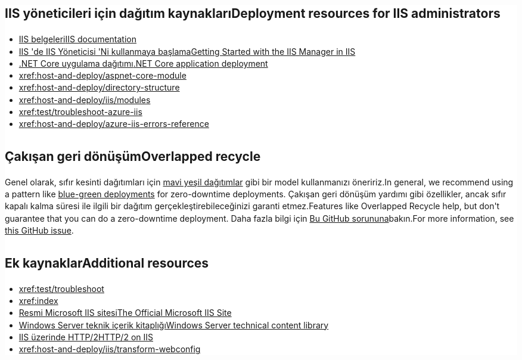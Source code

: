 ## <a name="deployment-resources-for-iis-administrators"></a><span data-ttu-id="0d848-121">IIS yöneticileri için dağıtım kaynakları</span><span class="sxs-lookup"><span data-stu-id="0d848-121">Deployment resources for IIS administrators</span></span>

* [<span data-ttu-id="0d848-122">IIS belgeleri</span><span class="sxs-lookup"><span data-stu-id="0d848-122">IIS documentation</span></span>](/iis)
* [<span data-ttu-id="0d848-123">IIS 'de IIS Yöneticisi 'Ni kullanmaya başlama</span><span class="sxs-lookup"><span data-stu-id="0d848-123">Getting Started with the IIS Manager in IIS</span></span>](/iis/get-started/getting-started-with-iis/getting-started-with-the-iis-manager-in-iis-7-and-iis-8)
* [<span data-ttu-id="0d848-124">.NET Core uygulama dağıtımı</span><span class="sxs-lookup"><span data-stu-id="0d848-124">.NET Core application deployment</span></span>](/dotnet/core/deploying/)
* <xref:host-and-deploy/aspnet-core-module>
* <xref:host-and-deploy/directory-structure>
* <xref:host-and-deploy/iis/modules>
* <xref:test/troubleshoot-azure-iis>
* <xref:host-and-deploy/azure-iis-errors-reference>

## <a name="overlapped-recycle"></a><span data-ttu-id="0d848-125">Çakışan geri dönüşüm</span><span class="sxs-lookup"><span data-stu-id="0d848-125">Overlapped recycle</span></span>

<span data-ttu-id="0d848-126">Genel olarak, sıfır kesinti dağıtımları için [mavi yeşil dağıtımlar](https://www.martinfowler.com/bliki/BlueGreenDeployment.html) gibi bir model kullanmanızı öneririz.</span><span class="sxs-lookup"><span data-stu-id="0d848-126">In general, we recommend using a pattern like [blue-green deployments](https://www.martinfowler.com/bliki/BlueGreenDeployment.html) for zero-downtime deployments.</span></span> <span data-ttu-id="0d848-127">Çakışan geri dönüşüm yardımı gibi özellikler, ancak sıfır kapalı kalma süresi ile ilgili bir dağıtım gerçekleştirebileceğinizi garanti etmez.</span><span class="sxs-lookup"><span data-stu-id="0d848-127">Features like Overlapped Recycle help, but don't guarantee that you can do a zero-downtime deployment.</span></span> <span data-ttu-id="0d848-128">Daha fazla bilgi için [Bu GitHub sorununa](https://github.com/dotnet/aspnetcore/issues/10117)bakın.</span><span class="sxs-lookup"><span data-stu-id="0d848-128">For more information, see [this GitHub issue](https://github.com/dotnet/aspnetcore/issues/10117).</span></span>

## <a name="additional-resources"></a><span data-ttu-id="0d848-129">Ek kaynaklar</span><span class="sxs-lookup"><span data-stu-id="0d848-129">Additional resources</span></span>

* <xref:test/troubleshoot>
* <xref:index>
* [<span data-ttu-id="0d848-130">Resmi Microsoft IIS sitesi</span><span class="sxs-lookup"><span data-stu-id="0d848-130">The Official Microsoft IIS Site</span></span>](https://www.iis.net/)
* [<span data-ttu-id="0d848-131">Windows Server teknik içerik kitaplığı</span><span class="sxs-lookup"><span data-stu-id="0d848-131">Windows Server technical content library</span></span>](/windows-server/windows-server)
* [<span data-ttu-id="0d848-132">IIS üzerinde HTTP/2</span><span class="sxs-lookup"><span data-stu-id="0d848-132">HTTP/2 on IIS</span></span>](/iis/get-started/whats-new-in-iis-10/http2-on-iis)
* <xref:host-and-deploy/iis/transform-webconfig>
